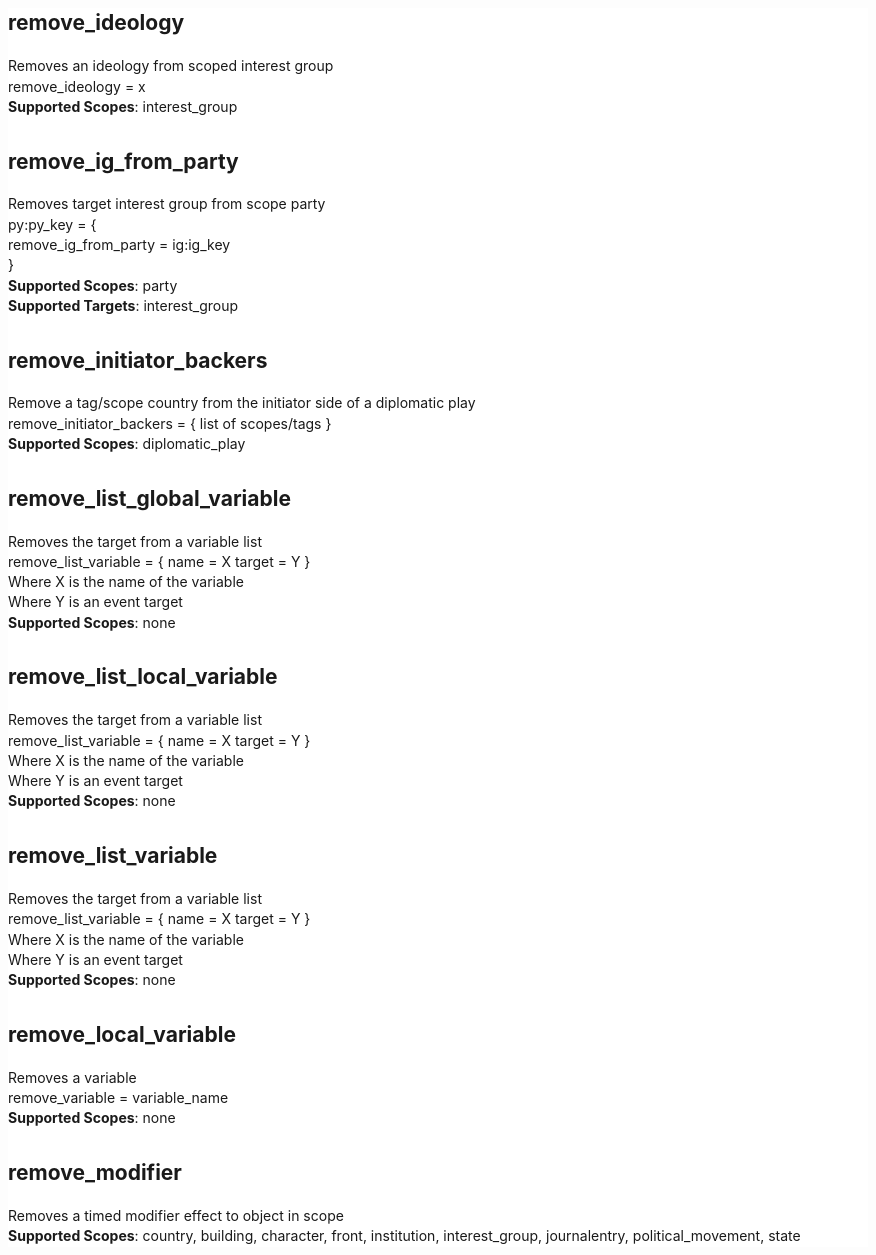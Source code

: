 ## remove_ideology
Removes an ideology from scoped interest group  
remove_ideology = x  
**Supported Scopes**: interest_group  

## remove_ig_from_party
Removes target interest group from scope party  
py:py_key = {  
	remove_ig_from_party = ig:ig_key  
}  
**Supported Scopes**: party  
**Supported Targets**: interest_group  

## remove_initiator_backers
Remove a tag/scope country from the initiator side of a diplomatic play  
remove_initiator_backers = { list of scopes/tags }  
**Supported Scopes**: diplomatic_play  

## remove_list_global_variable
Removes the target from a variable list  
remove_list_variable = { name = X target = Y }  
Where X is the name of the variable  
Where Y is an event target  
**Supported Scopes**: none  

## remove_list_local_variable
Removes the target from a variable list  
remove_list_variable = { name = X target = Y }  
Where X is the name of the variable  
Where Y is an event target  
**Supported Scopes**: none  

## remove_list_variable
Removes the target from a variable list  
remove_list_variable = { name = X target = Y }  
Where X is the name of the variable  
Where Y is an event target  
**Supported Scopes**: none  

## remove_local_variable
Removes a variable  
remove_variable = variable_name  
**Supported Scopes**: none  

## remove_modifier
Removes a timed modifier effect to object in scope  
**Supported Scopes**: country, building, character, front, institution, interest_group, journalentry, political_movement, state  
